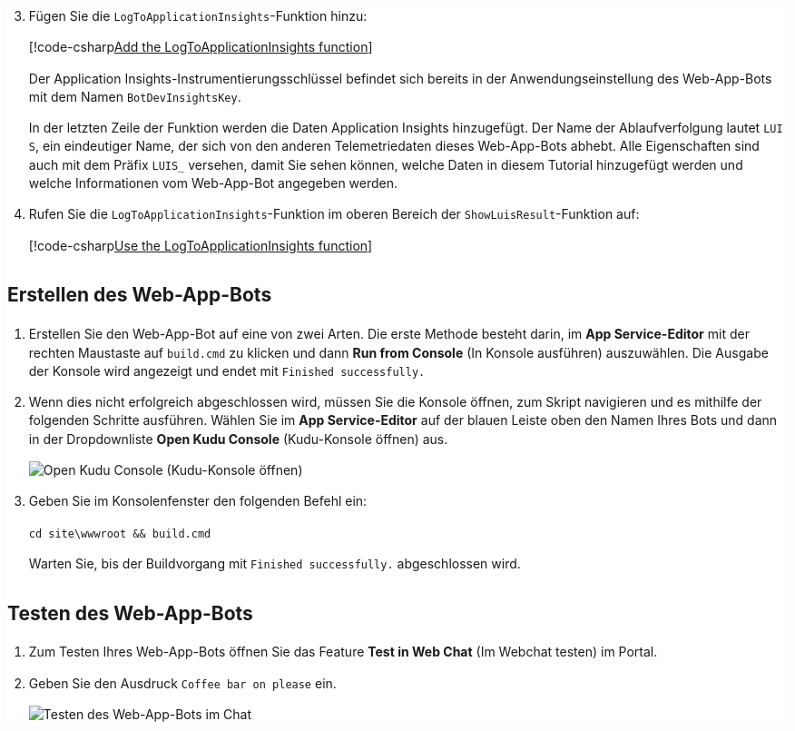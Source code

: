 3. Fügen Sie die `LogToApplicationInsights`-Funktion hinzu:

   [!code-csharp[Add the LogToApplicationInsights function](~/samples-luis/documentation-samples/tutorial-web-app-bot-application-insights/csharp/BasicLuisDialog.cs?range=61-92 "Add the LogToApplicationInsights function")]

    Der Application Insights-Instrumentierungsschlüssel befindet sich bereits in der Anwendungseinstellung des Web-App-Bots mit dem Namen `BotDevInsightsKey`.

    In der letzten Zeile der Funktion werden die Daten Application Insights hinzugefügt. Der Name der Ablaufverfolgung lautet `LUIS`, ein eindeutiger Name, der sich von den anderen Telemetriedaten dieses Web-App-Bots abhebt. Alle Eigenschaften sind auch mit dem Präfix `LUIS_` versehen, damit Sie sehen können, welche Daten in diesem Tutorial hinzugefügt werden und welche Informationen vom Web-App-Bot angegeben werden.

4. Rufen Sie die `LogToApplicationInsights`-Funktion im oberen Bereich der `ShowLuisResult`-Funktion auf:

   [!code-csharp[Use the LogToApplicationInsights function](~/samples-luis/documentation-samples/tutorial-web-app-bot-application-insights/csharp/BasicLuisDialog.cs?range=114-115 "Use the LogToApplicationInsights function")]

## <a name="build-web-app-bot"></a>Erstellen des Web-App-Bots

1. Erstellen Sie den Web-App-Bot auf eine von zwei Arten. Die erste Methode besteht darin, im **App Service-Editor** mit der rechten Maustaste auf `build.cmd` zu klicken und dann **Run from Console** (In Konsole ausführen) auszuwählen. Die Ausgabe der Konsole wird angezeigt und endet mit `Finished successfully.`

2. Wenn dies nicht erfolgreich abgeschlossen wird, müssen Sie die Konsole öffnen, zum Skript navigieren und es mithilfe der folgenden Schritte ausführen. Wählen Sie im **App Service-Editor** auf der blauen Leiste oben den Namen Ihres Bots und dann in der Dropdownliste **Open Kudu Console** (Kudu-Konsole öffnen) aus.

    ![Open Kudu Console (Kudu-Konsole öffnen)](./media/luis-tutorial-bot-csharp-appinsights/open-kudu-console.png)

3. Geben Sie im Konsolenfenster den folgenden Befehl ein:

    ```console
    cd site\wwwroot && build.cmd
    ```

    Warten Sie, bis der Buildvorgang mit `Finished successfully.` abgeschlossen wird.

## <a name="test-the-web-app-bot"></a>Testen des Web-App-Bots

1. Zum Testen Ihres Web-App-Bots öffnen Sie das Feature **Test in Web Chat** (Im Webchat testen) im Portal.

2. Geben Sie den Ausdruck `Coffee bar on please` ein.  

    ![Testen des Web-App-Bots im Chat](./media/luis-tutorial-bot-csharp-appinsights/test-in-web-chat.png)
